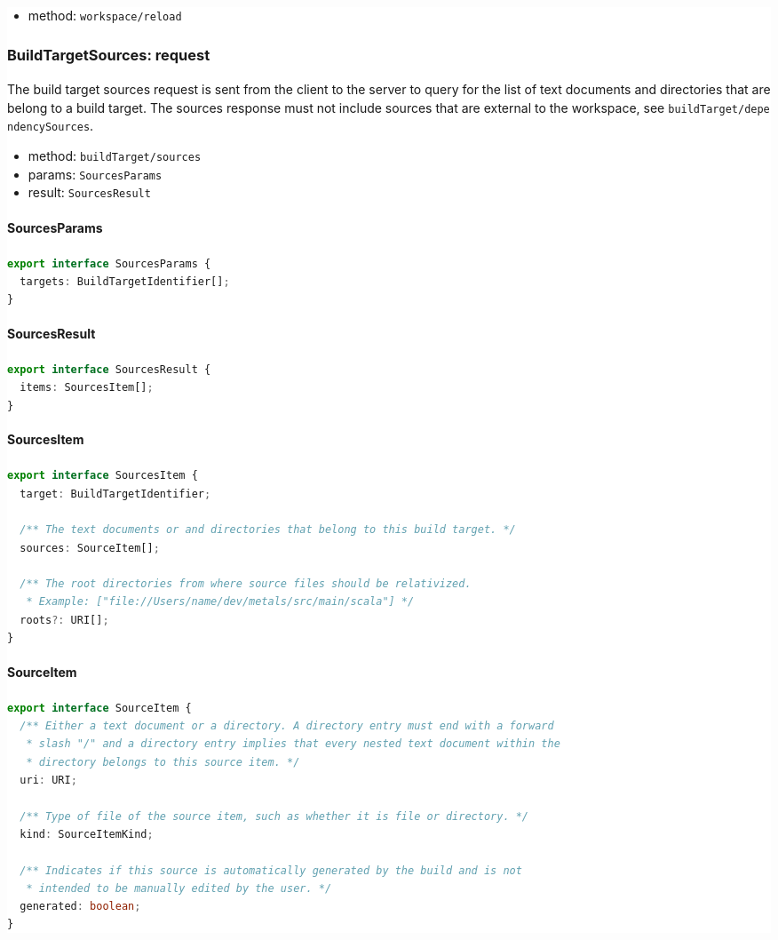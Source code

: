 - method: `workspace/reload`

### BuildTargetSources: request

The build target sources request is sent from the client to the server to query
for the list of text documents and directories that are belong to a build
target. The sources response must not include sources that are external to the
workspace, see `buildTarget/dependencySources`.

- method: `buildTarget/sources`
- params: `SourcesParams`
- result: `SourcesResult`

#### SourcesParams

```ts
export interface SourcesParams {
  targets: BuildTargetIdentifier[];
}
```

#### SourcesResult

```ts
export interface SourcesResult {
  items: SourcesItem[];
}
```

#### SourcesItem

```ts
export interface SourcesItem {
  target: BuildTargetIdentifier;

  /** The text documents or and directories that belong to this build target. */
  sources: SourceItem[];

  /** The root directories from where source files should be relativized.
   * Example: ["file://Users/name/dev/metals/src/main/scala"] */
  roots?: URI[];
}
```

#### SourceItem

```ts
export interface SourceItem {
  /** Either a text document or a directory. A directory entry must end with a forward
   * slash "/" and a directory entry implies that every nested text document within the
   * directory belongs to this source item. */
  uri: URI;

  /** Type of file of the source item, such as whether it is file or directory. */
  kind: SourceItemKind;

  /** Indicates if this source is automatically generated by the build and is not
   * intended to be manually edited by the user. */
  generated: boolean;
}
```
